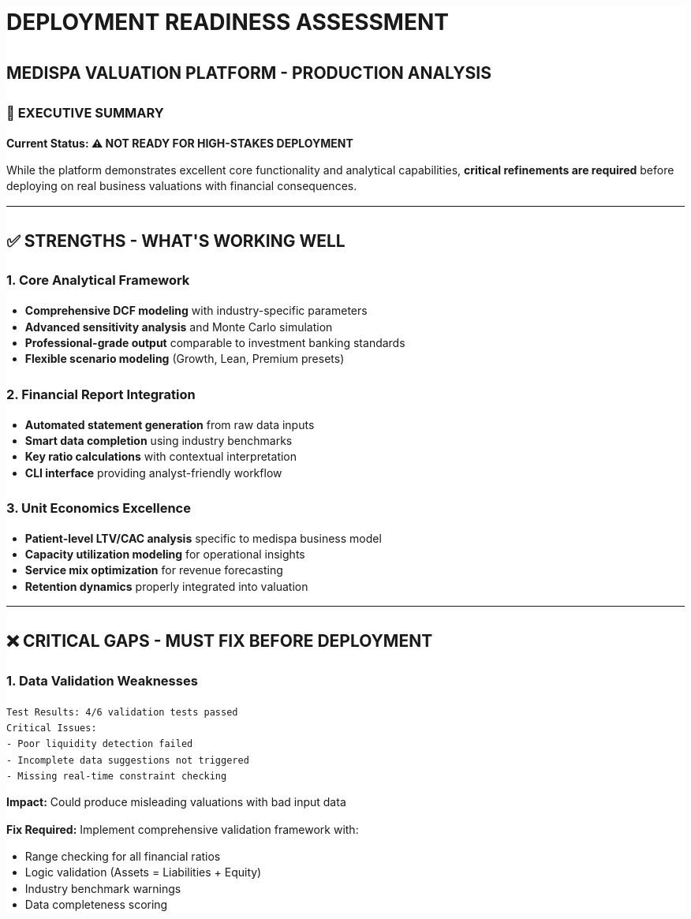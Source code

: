 # DEPLOYMENT READINESS ASSESSMENT
## MEDISPA VALUATION PLATFORM - PRODUCTION ANALYSIS

### 🚨 **EXECUTIVE SUMMARY**

**Current Status: ⚠️ NOT READY FOR HIGH-STAKES DEPLOYMENT**

While the platform demonstrates excellent core functionality and analytical capabilities, **critical refinements are required** before deploying on real business valuations with financial consequences.

---

## ✅ **STRENGTHS - WHAT'S WORKING WELL**

### **1. Core Analytical Framework**
- **Comprehensive DCF modeling** with industry-specific parameters
- **Advanced sensitivity analysis** and Monte Carlo simulation
- **Professional-grade output** comparable to investment banking standards
- **Flexible scenario modeling** (Growth, Lean, Premium presets)

### **2. Financial Report Integration**
- **Automated statement generation** from raw data inputs
- **Smart data completion** using industry benchmarks
- **Key ratio calculations** with contextual interpretation
- **CLI interface** providing analyst-friendly workflow

### **3. Unit Economics Excellence**
- **Patient-level LTV/CAC analysis** specific to medispa business model
- **Capacity utilization modeling** for operational insights
- **Service mix optimization** for revenue forecasting
- **Retention dynamics** properly integrated into valuation

---

## ❌ **CRITICAL GAPS - MUST FIX BEFORE DEPLOYMENT**

### **1. Data Validation Weaknesses**
```
Test Results: 4/6 validation tests passed
Critical Issues:
- Poor liquidity detection failed
- Incomplete data suggestions not triggered
- Missing real-time constraint checking
```

**Impact:** Could produce misleading valuations with bad input data

**Fix Required:** Implement comprehensive validation framework with:
- Range checking for all financial ratios
- Logic validation (Assets = Liabilities + Equity)
- Industry benchmark warnings
- Data completeness scoring
